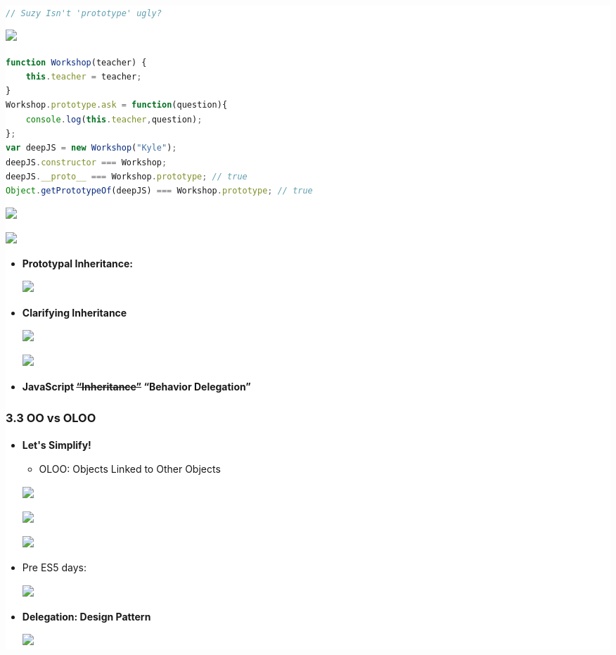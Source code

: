   ```javascript
  // Suzy Isn't 'prototype' ugly?
  ```

  ![](C:\Users\Dipjul\AppData\Roaming\Typora\typora-user-images\image-20200614080354691.png)

  ```javascript
  function Workshop(teacher) {
      this.teacher = teacher;
  }
  Workshop.prototype.ask = function(question){
      console.log(this.teacher,question);
  };
  var deepJS = new Workshop("Kyle");
  deepJS.constructor === Workshop;
  deepJS.__proto__ === Workshop.prototype; // true
  Object.getPrototypeOf(deepJS) === Workshop.prototype; // true
  ```

  ![](C:\Users\Dipjul\AppData\Roaming\Typora\typora-user-images\image-20200614090950477.png)

  ![](C:\Users\Dipjul\AppData\Roaming\Typora\typora-user-images\image-20200614091034620.png)

- **Prototypal Inheritance:**

  ![](C:\Users\Dipjul\AppData\Roaming\Typora\typora-user-images\image-20200614091222691.png)

- **Clarifying Inheritance**

  ![](C:\Users\Dipjul\AppData\Roaming\Typora\typora-user-images\image-20200614091341761.png)

  ![](C:\Users\Dipjul\AppData\Roaming\Typora\typora-user-images\image-20200614091419095.png)

- **JavaScript ~~“Inheritance”~~ “Behavior Delegation”** 

### 3.3 OO vs OLOO

- **Let's Simplify!**

  - OLOO: Objects Linked to Other Objects

  ![](C:\Users\Dipjul\AppData\Roaming\Typora\typora-user-images\image-20200614091616156.png)

  ![](C:\Users\Dipjul\AppData\Roaming\Typora\typora-user-images\image-20200614091736244.png)

  ![](C:\Users\Dipjul\AppData\Roaming\Typora\typora-user-images\image-20200614091812741.png)

- Pre ES5 days:

  ![](C:\Users\Dipjul\AppData\Roaming\Typora\typora-user-images\image-20200614091904644.png)

- **Delegation: Design Pattern**

  ![](C:\Users\Dipjul\AppData\Roaming\Typora\typora-user-images\image-20200614092145092.png)
